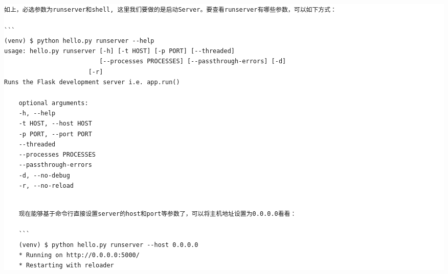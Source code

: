     如上，必选参数为runserver和shell, 这里我们要做的是启动Server。要查看runserver有哪些参数，可以如下方式：

    ```
    (venv) $ python hello.py runserver --help
    usage: hello.py runserver [-h] [-t HOST] [-p PORT] [--threaded]
                              [--processes PROCESSES] [--passthrough-errors] [-d]
                           [-r]
    Runs the Flask development server i.e. app.run()

        optional arguments:
        -h, --help
        -t HOST, --host HOST
        -p PORT, --port PORT
        --threaded
        --processes PROCESSES
        --passthrough-errors
        -d, --no-debug
        -r, --no-reload
```

    现在能够基于命令行直接设置server的host和port等参数了，可以将主机地址设置为0.0.0.0看看：

    ```
    (venv) $ python hello.py runserver --host 0.0.0.0
    * Running on http://0.0.0.0:5000/
    * Restarting with reloader
```